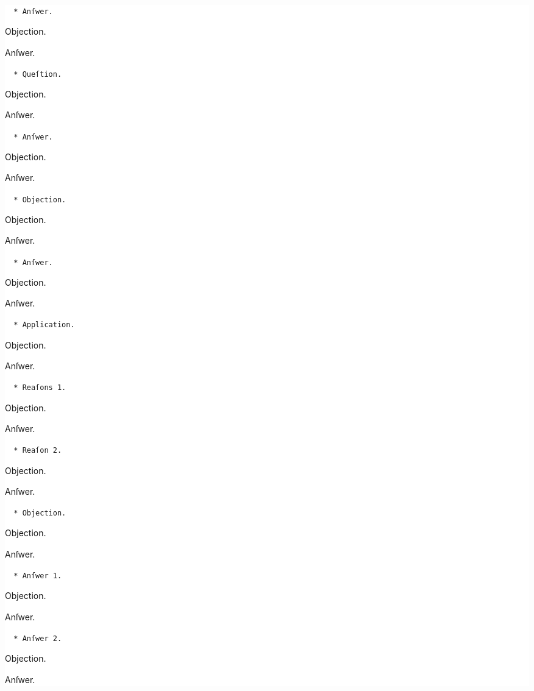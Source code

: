       * Anſwer.

Objection.

Anſwer.

      * Queſtion.

Objection.

Anſwer.

      * Anſwer.

Objection.

Anſwer.

      * Objection.

Objection.

Anſwer.

      * Anſwer.

Objection.

Anſwer.

      * Application.

Objection.

Anſwer.

      * Reaſons 1.

Objection.

Anſwer.

      * Reaſon 2.

Objection.

Anſwer.

      * Objection.

Objection.

Anſwer.

      * Anſwer 1.

Objection.

Anſwer.

      * Anſwer 2.

Objection.

Anſwer.
